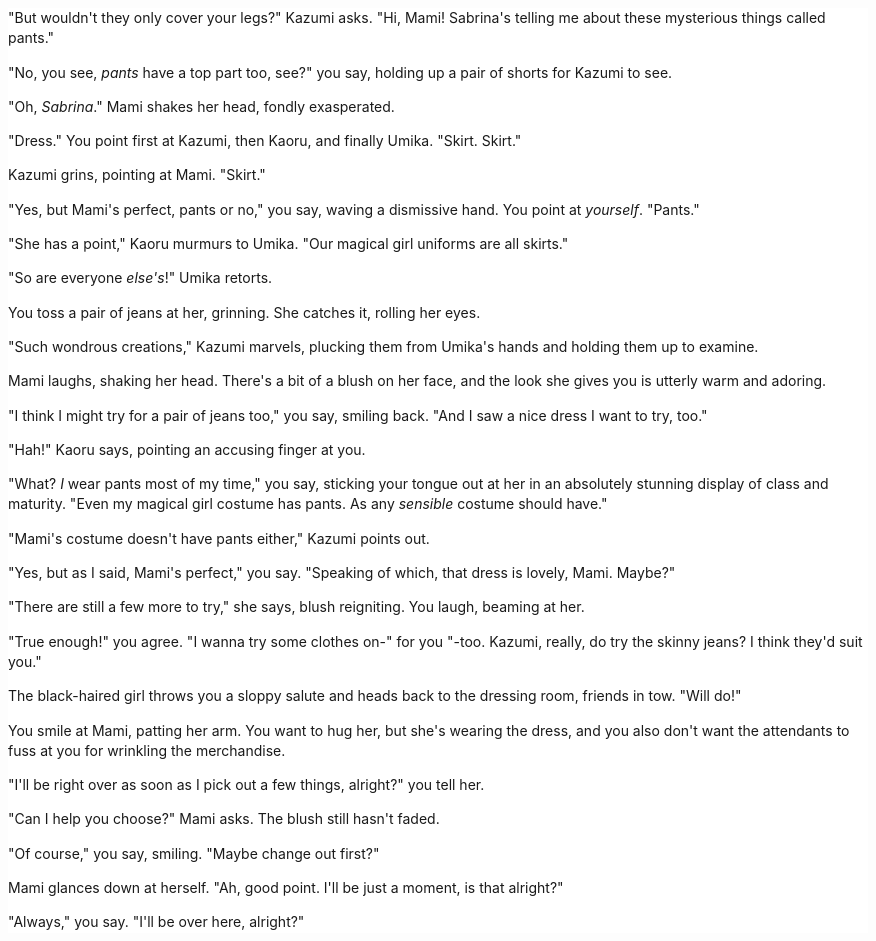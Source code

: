 "But wouldn't they only cover your legs?" Kazumi asks. "Hi, Mami! Sabrina's telling me about these mysterious things called pants."

"No, you see, *pants* have a top part too, see?" you say, holding up a pair of shorts for Kazumi to see.

"Oh, *Sabrina*." Mami shakes her head, fondly exasperated.

"Dress." You point first at Kazumi, then Kaoru, and finally Umika. "Skirt. Skirt."

Kazumi grins, pointing at Mami. "Skirt."

"Yes, but Mami's perfect, pants or no," you say, waving a dismissive hand. You point at *yourself*. "Pants."

"She has a point," Kaoru murmurs to Umika. "Our magical girl uniforms are all skirts."

"So are everyone *else's*!" Umika retorts.

You toss a pair of jeans at her, grinning. She catches it, rolling her eyes.

"Such wondrous creations," Kazumi marvels, plucking them from Umika's hands and holding them up to examine.

Mami laughs, shaking her head. There's a bit of a blush on her face, and the look she gives you is utterly warm and adoring.

"I think I might try for a pair of jeans too," you say, smiling back. "And I saw a nice dress I want to try, too."

"Hah!" Kaoru says, pointing an accusing finger at you.

"What? *I* wear pants most of my time," you say, sticking your tongue out at her in an absolutely stunning display of class and maturity. "Even my magical girl costume has pants. As any *sensible* costume should have."

"Mami's costume doesn't have pants either," Kazumi points out.

"Yes, but as I said, Mami's perfect," you say. "Speaking of which, that dress is lovely, Mami. Maybe?"

"There are still a few more to try," she says, blush reigniting. You laugh, beaming at her.

"True enough!" you agree. "I wanna try some clothes on-" for you "-too. Kazumi, really, do try the skinny jeans? I think they'd suit you."

The black-haired girl throws you a sloppy salute and heads back to the dressing room, friends in tow. "Will do!"

You smile at Mami, patting her arm. You want to hug her, but she's wearing the dress, and you also don't want the attendants to fuss at you for wrinkling the merchandise.

"I'll be right over as soon as I pick out a few things, alright?" you tell her.

"Can I help you choose?" Mami asks. The blush still hasn't faded.

"Of course," you say, smiling. "Maybe change out first?"

Mami glances down at herself. "Ah, good point. I'll be just a moment, is that alright?"

"Always," you say. "I'll be over here, alright?"
